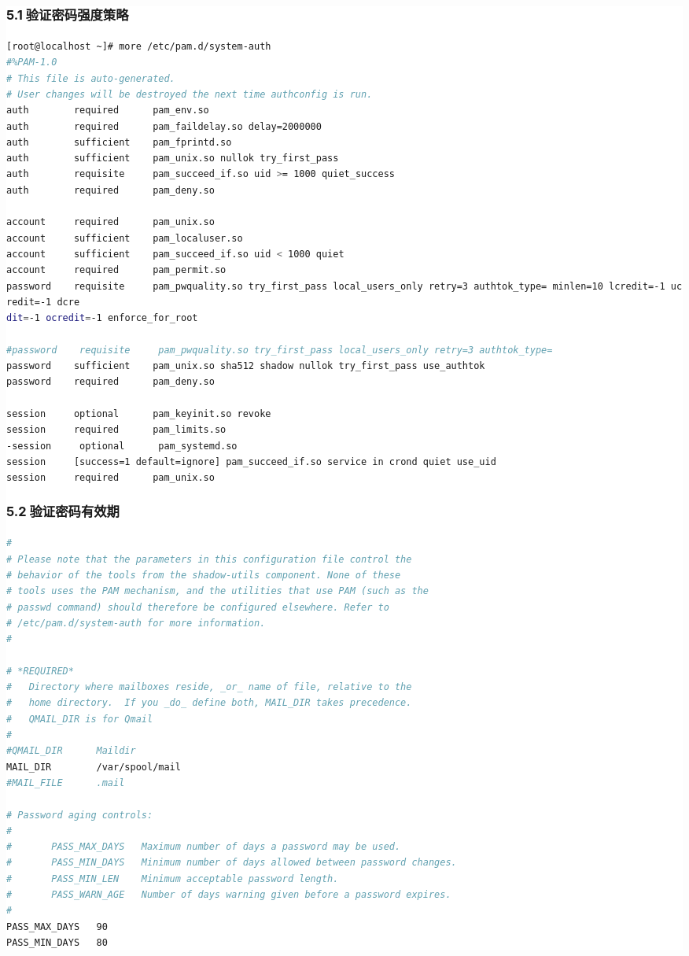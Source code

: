 

### 5.1 验证密码强度策略

```bash
[root@localhost ~]# more /etc/pam.d/system-auth
#%PAM-1.0
# This file is auto-generated.
# User changes will be destroyed the next time authconfig is run.
auth        required      pam_env.so
auth        required      pam_faildelay.so delay=2000000
auth        sufficient    pam_fprintd.so
auth        sufficient    pam_unix.so nullok try_first_pass
auth        requisite     pam_succeed_if.so uid >= 1000 quiet_success
auth        required      pam_deny.so

account     required      pam_unix.so
account     sufficient    pam_localuser.so
account     sufficient    pam_succeed_if.so uid < 1000 quiet
account     required      pam_permit.so
password    requisite     pam_pwquality.so try_first_pass local_users_only retry=3 authtok_type= minlen=10 lcredit=-1 ucredit=-1 dcre
dit=-1 ocredit=-1 enforce_for_root

#password    requisite     pam_pwquality.so try_first_pass local_users_only retry=3 authtok_type=
password    sufficient    pam_unix.so sha512 shadow nullok try_first_pass use_authtok
password    required      pam_deny.so

session     optional      pam_keyinit.so revoke
session     required      pam_limits.so
-session     optional      pam_systemd.so
session     [success=1 default=ignore] pam_succeed_if.so service in crond quiet use_uid
session     required      pam_unix.so

```

### 5.2 验证密码有效期

```bash
#
# Please note that the parameters in this configuration file control the
# behavior of the tools from the shadow-utils component. None of these
# tools uses the PAM mechanism, and the utilities that use PAM (such as the
# passwd command) should therefore be configured elsewhere. Refer to
# /etc/pam.d/system-auth for more information.
#

# *REQUIRED*
#   Directory where mailboxes reside, _or_ name of file, relative to the
#   home directory.  If you _do_ define both, MAIL_DIR takes precedence.
#   QMAIL_DIR is for Qmail
#
#QMAIL_DIR      Maildir
MAIL_DIR        /var/spool/mail
#MAIL_FILE      .mail

# Password aging controls:
#
#       PASS_MAX_DAYS   Maximum number of days a password may be used.
#       PASS_MIN_DAYS   Minimum number of days allowed between password changes.
#       PASS_MIN_LEN    Minimum acceptable password length.
#       PASS_WARN_AGE   Number of days warning given before a password expires.
#
PASS_MAX_DAYS   90
PASS_MIN_DAYS   80
```